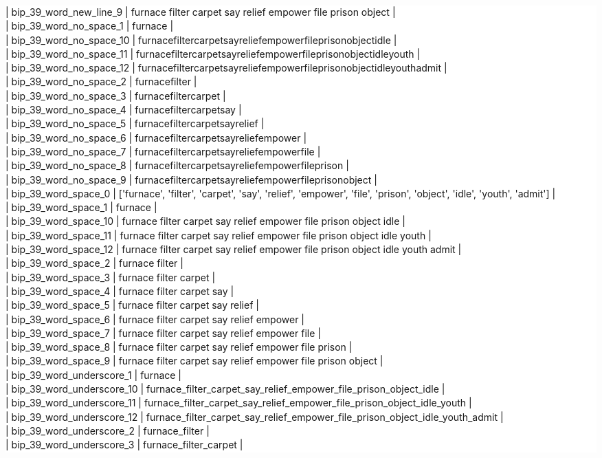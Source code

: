 | bip_39_word_new_line_9 | furnace
filter
carpet
say
relief
empower
file
prison
object |  
| bip_39_word_no_space_1 | furnace |  
| bip_39_word_no_space_10 | furnacefiltercarpetsayreliefempowerfileprisonobjectidle |  
| bip_39_word_no_space_11 | furnacefiltercarpetsayreliefempowerfileprisonobjectidleyouth |  
| bip_39_word_no_space_12 | furnacefiltercarpetsayreliefempowerfileprisonobjectidleyouthadmit |  
| bip_39_word_no_space_2 | furnacefilter |  
| bip_39_word_no_space_3 | furnacefiltercarpet |  
| bip_39_word_no_space_4 | furnacefiltercarpetsay |  
| bip_39_word_no_space_5 | furnacefiltercarpetsayrelief |  
| bip_39_word_no_space_6 | furnacefiltercarpetsayreliefempower |  
| bip_39_word_no_space_7 | furnacefiltercarpetsayreliefempowerfile |  
| bip_39_word_no_space_8 | furnacefiltercarpetsayreliefempowerfileprison |  
| bip_39_word_no_space_9 | furnacefiltercarpetsayreliefempowerfileprisonobject |  
| bip_39_word_space_0 | ['furnace', 'filter', 'carpet', 'say', 'relief', 'empower', 'file', 'prison', 'object', 'idle', 'youth', 'admit'] |  
| bip_39_word_space_1 | furnace |  
| bip_39_word_space_10 | furnace filter carpet say relief empower file prison object idle |  
| bip_39_word_space_11 | furnace filter carpet say relief empower file prison object idle youth |  
| bip_39_word_space_12 | furnace filter carpet say relief empower file prison object idle youth admit |  
| bip_39_word_space_2 | furnace filter |  
| bip_39_word_space_3 | furnace filter carpet |  
| bip_39_word_space_4 | furnace filter carpet say |  
| bip_39_word_space_5 | furnace filter carpet say relief |  
| bip_39_word_space_6 | furnace filter carpet say relief empower |  
| bip_39_word_space_7 | furnace filter carpet say relief empower file |  
| bip_39_word_space_8 | furnace filter carpet say relief empower file prison |  
| bip_39_word_space_9 | furnace filter carpet say relief empower file prison object |  
| bip_39_word_underscore_1 | furnace |  
| bip_39_word_underscore_10 | furnace_filter_carpet_say_relief_empower_file_prison_object_idle |  
| bip_39_word_underscore_11 | furnace_filter_carpet_say_relief_empower_file_prison_object_idle_youth |  
| bip_39_word_underscore_12 | furnace_filter_carpet_say_relief_empower_file_prison_object_idle_youth_admit |  
| bip_39_word_underscore_2 | furnace_filter |  
| bip_39_word_underscore_3 | furnace_filter_carpet |  